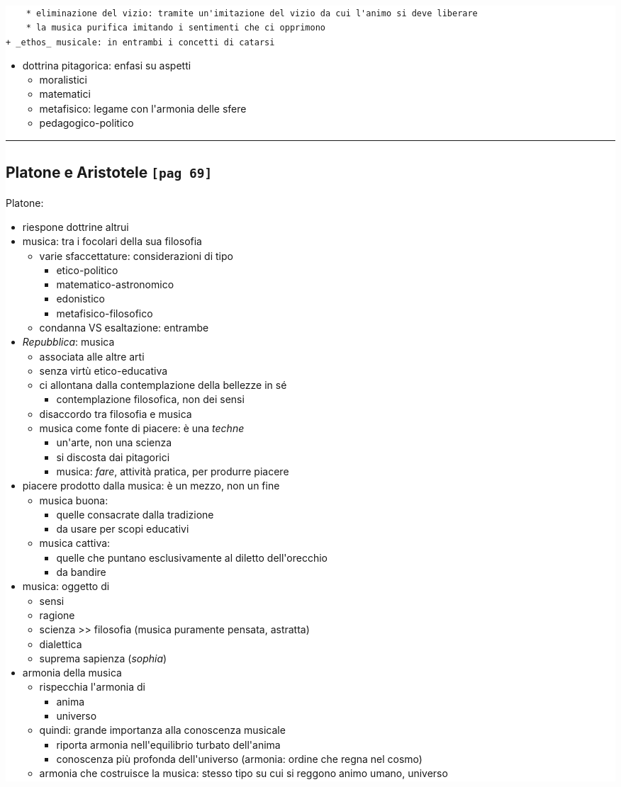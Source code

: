         * eliminazione del vizio: tramite un'imitazione del vizio da cui l'animo si deve liberare
        * la musica purifica imitando i sentimenti che ci opprimono
    + _ethos_ musicale: in entrambi i concetti di catarsi
- dottrina pitagorica: enfasi su aspetti
    + moralistici
    + matematici
    + metafisico: legame con l'armonia delle sfere
    + pedagogico-politico

---

## Platone e Aristotele `[pag 69]`

Platone:
- riespone dottrine altrui
- musica: tra i focolari della sua filosofia
    + varie sfaccettature: considerazioni di tipo
        * etico-politico
        * matematico-astronomico
        * edonistico
        * metafisico-filosofico
    + condanna VS esaltazione: entrambe
- _Repubblica_: musica
    + associata alle altre arti
    + senza virtù etico-educativa
    + ci allontana dalla contemplazione della bellezze in sé
        * contemplazione filosofica, non dei sensi
    + disaccordo tra filosofia e musica
    + musica come fonte di piacere: è una _techne_
        * un'arte, non una scienza
        * si discosta dai pitagorici
        * musica: _fare_, attività pratica, per produrre piacere
- piacere prodotto dalla musica: è un mezzo, non un fine
    + musica buona:
        * quelle consacrate dalla tradizione
        * da usare per scopi educativi
    + musica cattiva:
        * quelle che puntano esclusivamente al diletto dell'orecchio
        * da bandire
- musica: oggetto di
    + sensi
    + ragione
    + scienza >> filosofia (musica puramente pensata, astratta)
    + dialettica
    + suprema sapienza (_sophia_)
- armonia della musica
    + rispecchia l'armonia di
        * anima
        * universo
    + quindi: grande importanza alla conoscenza musicale
        * riporta armonia nell'equilibrio turbato dell'anima
        * conoscenza più profonda dell'universo (armonia: ordine che regna nel cosmo)
    + armonia che costruisce la musica: stesso tipo su cui si reggono animo umano, universo
